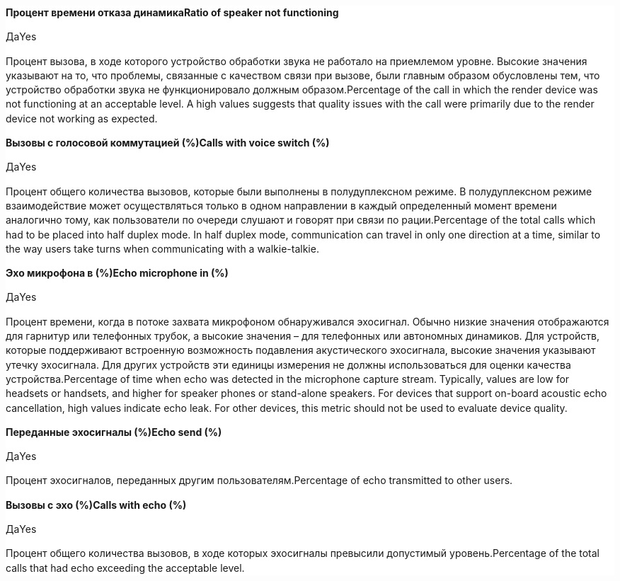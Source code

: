 <td><p><span data-ttu-id="7b422-295"><strong>Процент времени отказа динамика</strong></span><span class="sxs-lookup"><span data-stu-id="7b422-295"><strong>Ratio of speaker not functioning</strong></span></span></p></td>
<td><p><span data-ttu-id="7b422-296">Да</span><span class="sxs-lookup"><span data-stu-id="7b422-296">Yes</span></span></p></td>
<td><p><span data-ttu-id="7b422-p127">Процент вызова, в ходе которого устройство обработки звука не работало на приемлемом уровне. Высокие значения указывают на то, что проблемы, связанные с качеством связи при вызове, были главным образом обусловлены тем, что устройство обработки звука не функционировало должным образом.</span><span class="sxs-lookup"><span data-stu-id="7b422-p127">Percentage of the call in which the render device was not functioning at an acceptable level. A high values suggests that quality issues with the call were primarily due to the render device not working as expected.</span></span></p></td>
</tr>
<tr class="odd">
<td><p><span data-ttu-id="7b422-299"><strong>Вызовы с голосовой коммутацией (%)</strong></span><span class="sxs-lookup"><span data-stu-id="7b422-299"><strong>Calls with voice switch (%)</strong></span></span></p></td>
<td><p><span data-ttu-id="7b422-300">Да</span><span class="sxs-lookup"><span data-stu-id="7b422-300">Yes</span></span></p></td>
<td><p><span data-ttu-id="7b422-p128">Процент общего количества вызовов, которые были выполнены в полудуплексном режиме. В полудуплексном режиме взаимодействие может осуществляться только в одном направлении в каждый определенный момент времени аналогично тому, как пользователи по очереди слушают и говорят при связи по рации.</span><span class="sxs-lookup"><span data-stu-id="7b422-p128">Percentage of the total calls which had to be placed into half duplex mode. In half duplex mode, communication can travel in only one direction at a time, similar to the way users take turns when communicating with a walkie-talkie.</span></span></p></td>
</tr>
<tr class="even">
<td><p><span data-ttu-id="7b422-303"><strong>Эхо микрофона в (%)</strong></span><span class="sxs-lookup"><span data-stu-id="7b422-303"><strong>Echo microphone in (%)</strong></span></span></p></td>
<td><p><span data-ttu-id="7b422-304">Да</span><span class="sxs-lookup"><span data-stu-id="7b422-304">Yes</span></span></p></td>
<td><p><span data-ttu-id="7b422-p129">Процент времени, когда в потоке захвата микрофоном обнаруживался эхосигнал. Обычно низкие значения отображаются для гарнитур или телефонных трубок, а высокие значения – для телефонных или автономных динамиков. Для устройств, которые поддерживают встроенную возможность подавления акустического эхосигнала, высокие значения указывают утечку эхосигнала. Для других устройств эти единицы измерения не должны использоваться для оценки качества устройства.</span><span class="sxs-lookup"><span data-stu-id="7b422-p129">Percentage of time when echo was detected in the microphone capture stream. Typically, values are low for headsets or handsets, and higher for speaker phones or stand-alone speakers. For devices that support on-board acoustic echo cancellation, high values indicate echo leak. For other devices, this metric should not be used to evaluate device quality.</span></span></p></td>
</tr>
<tr class="odd">
<td><p><span data-ttu-id="7b422-309"><strong>Переданные эхосигналы (%)</strong></span><span class="sxs-lookup"><span data-stu-id="7b422-309"><strong>Echo send (%)</strong></span></span></p></td>
<td><p><span data-ttu-id="7b422-310">Да</span><span class="sxs-lookup"><span data-stu-id="7b422-310">Yes</span></span></p></td>
<td><p><span data-ttu-id="7b422-311">Процент эхосигналов, переданных другим пользователям.</span><span class="sxs-lookup"><span data-stu-id="7b422-311">Percentage of echo transmitted to other users.</span></span></p></td>
</tr>
<tr class="even">
<td><p><span data-ttu-id="7b422-312"><strong>Вызовы с эхо (%)</strong></span><span class="sxs-lookup"><span data-stu-id="7b422-312"><strong>Calls with echo (%)</strong></span></span></p></td>
<td><p><span data-ttu-id="7b422-313">Да</span><span class="sxs-lookup"><span data-stu-id="7b422-313">Yes</span></span></p></td>
<td><p><span data-ttu-id="7b422-314">Процент общего количества вызовов, в ходе которых эхосигналы превысили допустимый уровень.</span><span class="sxs-lookup"><span data-stu-id="7b422-314">Percentage of the total calls that had echo exceeding the acceptable level.</span></span></p></td>
</tr>
</tbody>
</table><span data-ttu-id="7b422-315">
